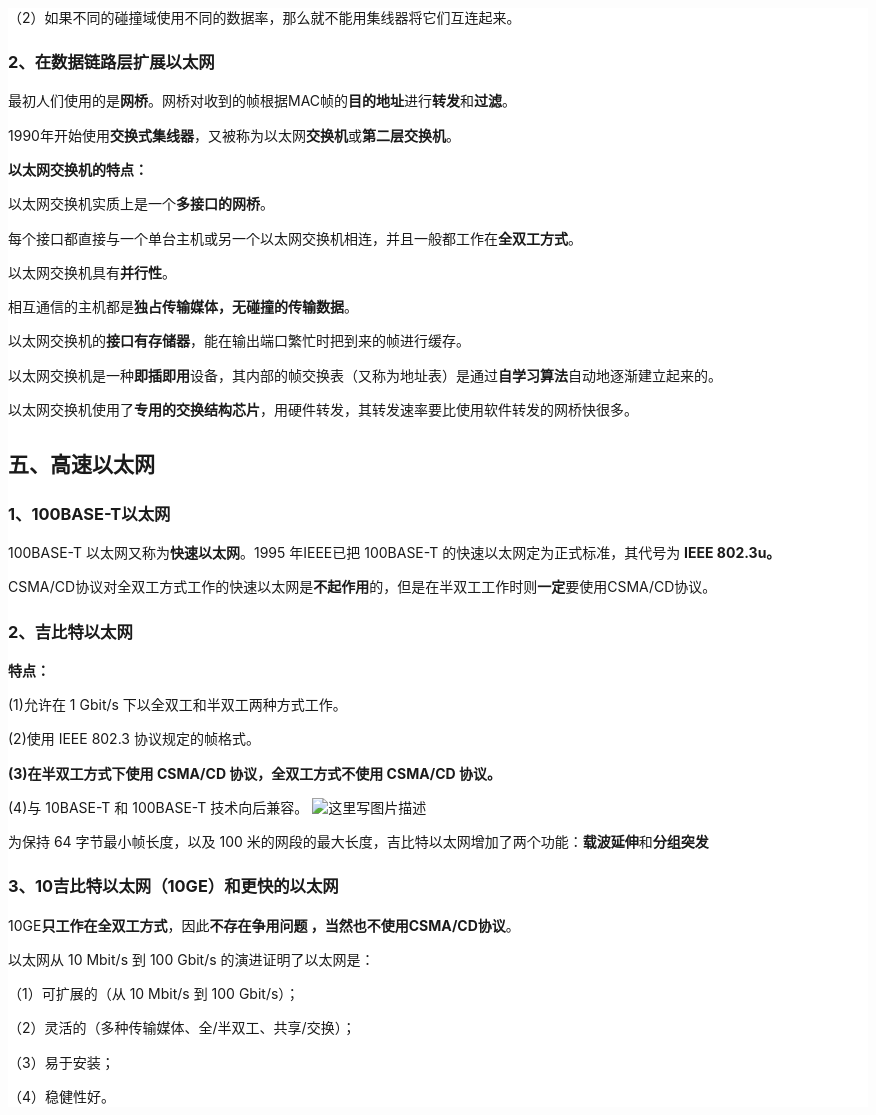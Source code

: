（2）如果不同的碰撞域使用不同的数据率，那么就不能用集线器将它们互连起来。   

### 2、在数据链路层扩展以太网

最初人们使用的是**网桥**。网桥对收到的帧根据MAC帧的**目的地址**进行**转发**和**过滤**。

1990年开始使用**交换式集线器**，又被称为以太网**交换机**或**第二层交换机**。

**以太网交换机的特点：**

以太网交换机实质上是一个**多接口的网桥**。

每个接口都直接与一个单台主机或另一个以太网交换机相连，并且一般都工作在**全双工方式**。

以太网交换机具有**并行性**。

相互通信的主机都是**独占传输媒体，无碰撞的传输数据**。

以太网交换机的**接口有存储器**，能在输出端口繁忙时把到来的帧进行缓存。

以太网交换机是一种**即插即用**设备，其内部的帧交换表（又称为地址表）是通过**自学习算法**自动地逐渐建立起来的。

以太网交换机使用了**专用的交换结构芯片**，用硬件转发，其转发速率要比使用软件转发的网桥快很多。

## 五、高速以太网

### 1、100BASE-T以太网

100BASE-T 以太网又称为**快速以太网**。1995 年IEEE已把 100BASE-T 的快速以太网定为正式标准，其代号为 **IEEE 802.3u。**

CSMA/CD协议对全双工方式工作的快速以太网是**不起作用**的，但是在半双工工作时则**一定**要使用CSMA/CD协议。

### 2、吉比特以太网

**特点：**

(1)允许在 1 Gbit/s 下以全双工和半双工两种方式工作。

(2)使用 IEEE 802.3 协议规定的帧格式。

**(3)在半双工方式下使用 CSMA/CD 协议，全双工方式不使用 CSMA/CD 协议。**

(4)与 10BASE-T 和 100BASE-T 技术向后兼容。
![这里写图片描述](https://img-blog.csdn.net/20180910075045291?watermark/2/text/aHR0cHM6Ly9ibG9nLmNzZG4ubmV0L3FxXzMwNjExNjAx/font/5a6L5L2T/fontsize/400/fill/I0JBQkFCMA==/dissolve/70)

为保持 64 字节最小帧长度，以及 100 米的网段的最大长度，吉比特以太网增加了两个功能：**载波延伸**和**分组突发**

### 3、10吉比特以太网（10GE）和更快的以太网

10GE**只工作在全双工方式**，因此**不存在争用问题 ，当然也不使用CSMA/CD协议**。

以太网从 10 Mbit/s 到 100 Gbit/s 的演进证明了以太网是：

（1）可扩展的（从 10 Mbit/s 到 100 Gbit/s）；

（2）灵活的（多种传输媒体、全/半双工、共享/交换）；

（3）易于安装；

（4）稳健性好。 